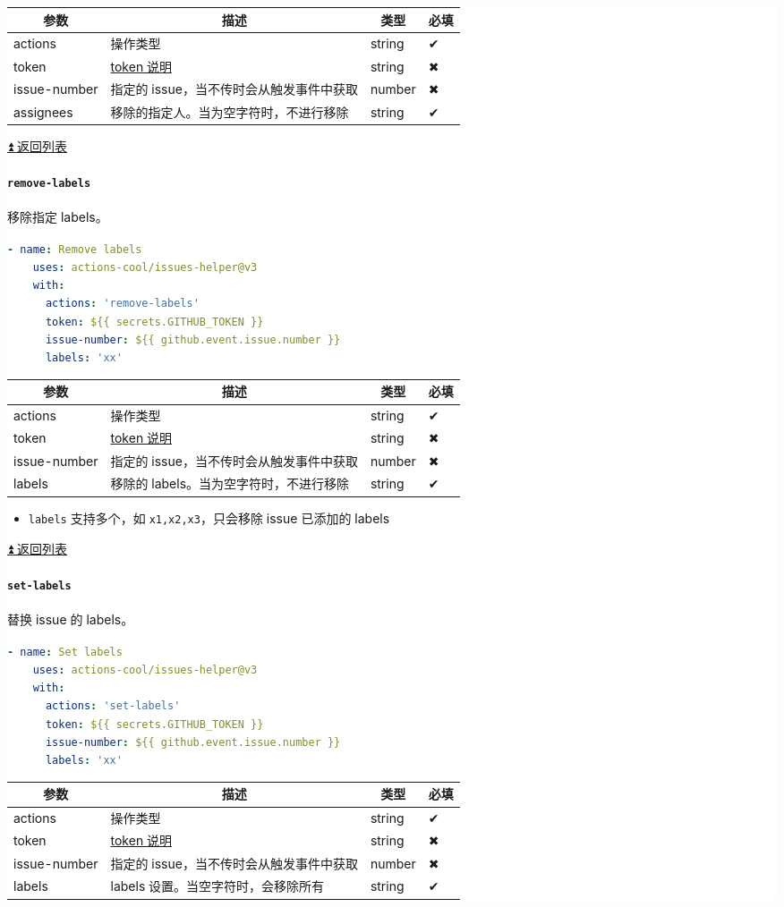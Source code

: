 | 参数 | 描述 | 类型 | 必填 |
| -- | -- | -- | -- |
| actions | 操作类型 | string | ✔ |
| token | [token 说明](#token) | string | ✖ |
| issue-number | 指定的 issue，当不传时会从触发事件中获取 | number | ✖ |
| assignees | 移除的指定人。当为空字符时，不进行移除 | string | ✔ |

[⏫ 返回列表](#列-表)

#### `remove-labels`

移除指定 labels。

```yml
- name: Remove labels
    uses: actions-cool/issues-helper@v3
    with:
      actions: 'remove-labels'
      token: ${{ secrets.GITHUB_TOKEN }}
      issue-number: ${{ github.event.issue.number }}
      labels: 'xx'
```

| 参数 | 描述 | 类型 | 必填 |
| -- | -- | -- | -- |
| actions | 操作类型 | string | ✔ |
| token | [token 说明](#token) | string | ✖ |
| issue-number | 指定的 issue，当不传时会从触发事件中获取 | number | ✖ |
| labels | 移除的 labels。当为空字符时，不进行移除 | string | ✔ |

- `labels` 支持多个，如 `x1,x2,x3`，只会移除 issue 已添加的 labels

[⏫ 返回列表](#列-表)

#### `set-labels`

替换 issue 的 labels。

```yml
- name: Set labels
    uses: actions-cool/issues-helper@v3
    with:
      actions: 'set-labels'
      token: ${{ secrets.GITHUB_TOKEN }}
      issue-number: ${{ github.event.issue.number }}
      labels: 'xx'
```

| 参数 | 描述 | 类型 | 必填 |
| -- | -- | -- | -- |
| actions | 操作类型 | string | ✔ |
| token | [token 说明](#token) | string | ✖ |
| issue-number | 指定的 issue，当不传时会从触发事件中获取 | number | ✖ |
| labels | labels 设置。当空字符时，会移除所有 | string | ✔ |
